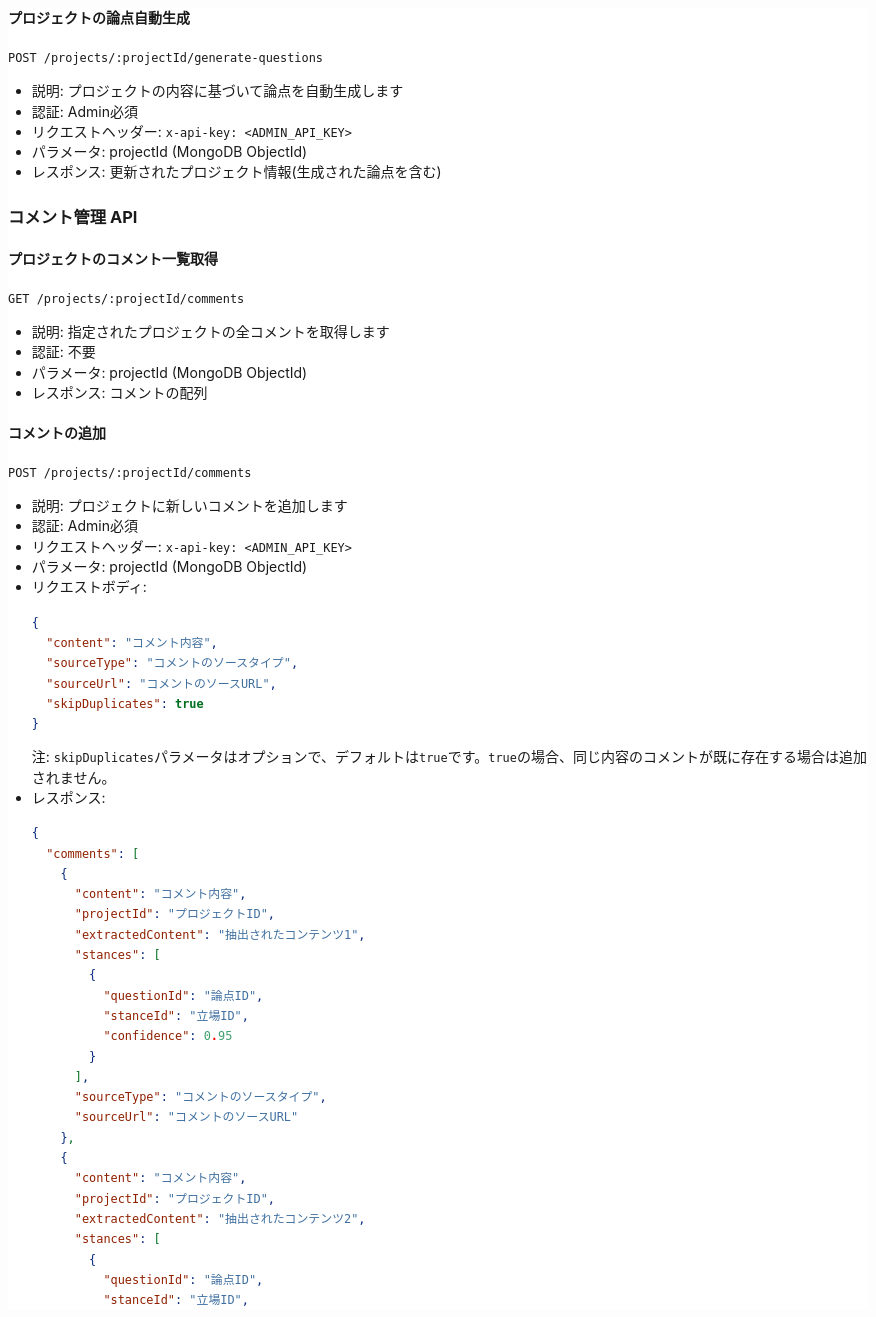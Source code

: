#### プロジェクトの論点自動生成
```
POST /projects/:projectId/generate-questions
```
- 説明: プロジェクトの内容に基づいて論点を自動生成します
- 認証: Admin必須
- リクエストヘッダー: `x-api-key: <ADMIN_API_KEY>`
- パラメータ: projectId (MongoDB ObjectId)
- レスポンス: 更新されたプロジェクト情報(生成された論点を含む)

### コメント管理 API

#### プロジェクトのコメント一覧取得
```
GET /projects/:projectId/comments
```
- 説明: 指定されたプロジェクトの全コメントを取得します
- 認証: 不要
- パラメータ: projectId (MongoDB ObjectId)
- レスポンス: コメントの配列

#### コメントの追加
```
POST /projects/:projectId/comments
```
- 説明: プロジェクトに新しいコメントを追加します
- 認証: Admin必須
- リクエストヘッダー: `x-api-key: <ADMIN_API_KEY>`
- パラメータ: projectId (MongoDB ObjectId)
- リクエストボディ:
  ```json
  {
    "content": "コメント内容",
    "sourceType": "コメントのソースタイプ",
    "sourceUrl": "コメントのソースURL",
    "skipDuplicates": true
  }
  ```
  注: `skipDuplicates`パラメータはオプションで、デフォルトは`true`です。`true`の場合、同じ内容のコメントが既に存在する場合は追加されません。
- レスポンス:
  ```json
  {
    "comments": [
      {
        "content": "コメント内容",
        "projectId": "プロジェクトID",
        "extractedContent": "抽出されたコンテンツ1",
        "stances": [
          {
            "questionId": "論点ID",
            "stanceId": "立場ID",
            "confidence": 0.95
          }
        ],
        "sourceType": "コメントのソースタイプ",
        "sourceUrl": "コメントのソースURL"
      },
      {
        "content": "コメント内容",
        "projectId": "プロジェクトID",
        "extractedContent": "抽出されたコンテンツ2",
        "stances": [
          {
            "questionId": "論点ID",
            "stanceId": "立場ID",
  ```